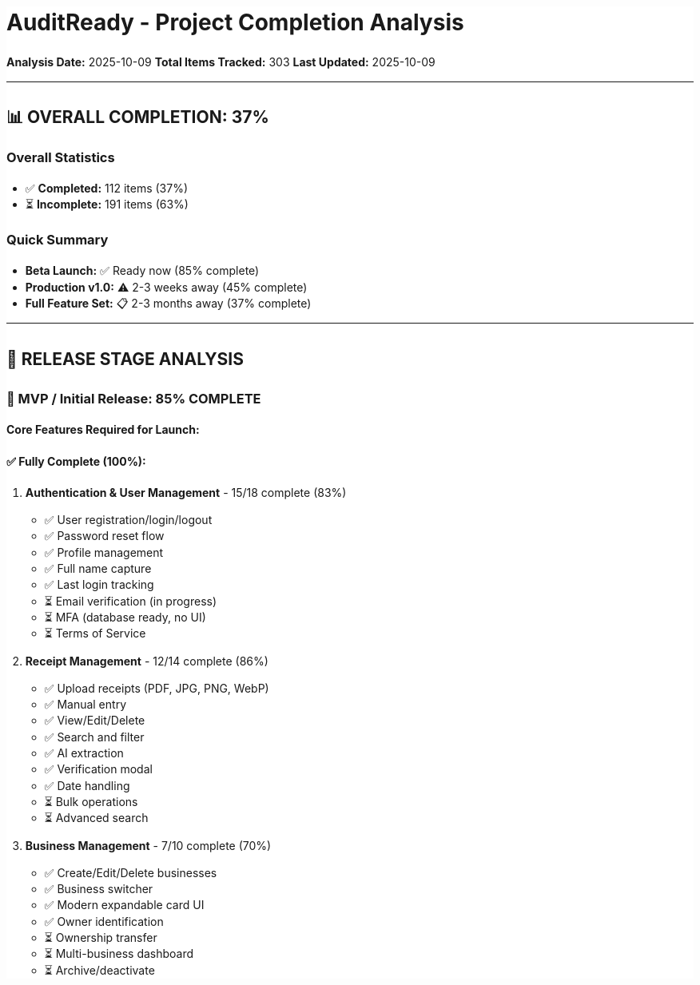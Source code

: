 # AuditReady - Project Completion Analysis
**Analysis Date:** 2025-10-09
**Total Items Tracked:** 303
**Last Updated:** 2025-10-09

---

## 📊 OVERALL COMPLETION: 37%

### Overall Statistics
- ✅ **Completed:** 112 items (37%)
- ⏳ **Incomplete:** 191 items (63%)

### Quick Summary
- **Beta Launch:** ✅ Ready now (85% complete)
- **Production v1.0:** ⚠️ 2-3 weeks away (45% complete)
- **Full Feature Set:** 📋 2-3 months away (37% complete)

---

## 🎯 RELEASE STAGE ANALYSIS

### 🚀 MVP / Initial Release: **85% COMPLETE**

**Core Features Required for Launch:**

#### ✅ **Fully Complete (100%):**
1. **Authentication & User Management** - 15/18 complete (83%)
   - ✅ User registration/login/logout
   - ✅ Password reset flow
   - ✅ Profile management
   - ✅ Full name capture
   - ✅ Last login tracking
   - ⏳ Email verification (in progress)
   - ⏳ MFA (database ready, no UI)
   - ⏳ Terms of Service

2. **Receipt Management** - 12/14 complete (86%)
   - ✅ Upload receipts (PDF, JPG, PNG, WebP)
   - ✅ Manual entry
   - ✅ View/Edit/Delete
   - ✅ Search and filter
   - ✅ AI extraction
   - ✅ Verification modal
   - ✅ Date handling
   - ⏳ Bulk operations
   - ⏳ Advanced search

3. **Business Management** - 7/10 complete (70%)
   - ✅ Create/Edit/Delete businesses
   - ✅ Business switcher
   - ✅ Modern expandable card UI
   - ✅ Owner identification
   - ⏳ Ownership transfer
   - ⏳ Multi-business dashboard
   - ⏳ Archive/deactivate
